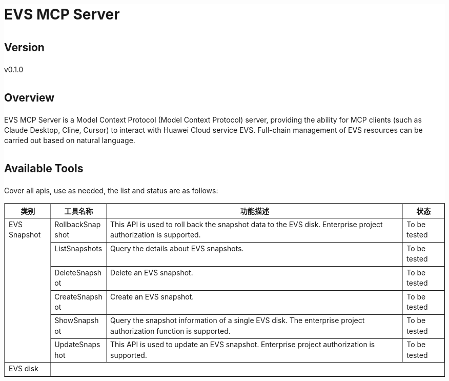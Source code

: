 # EVS MCP Server 


## Version
v0.1.0

## Overview

EVS MCP Server is a Model Context Protocol (Model Context Protocol) server, providing the ability for MCP clients (such as Claude Desktop, Cline, Cursor) to interact with Huawei Cloud service EVS. Full-chain management of EVS resources can be carried out based on natural language.

## Available Tools
Cover all apis, use as needed, the list and status are as follows:

<html>
    <head></head>
    <body>
        <table border="1" cellspacing="0" cellpadding="5">
            <tbody>
                <tr>
                    <th>类别</th>
                    <th>工具名称</th>
                    <th>功能描述</th>
                    <th>状态</th>
                </tr>
                <tr>
                    <td rowspan="6">EVS Snapshot</td>
                    <td>RollbackSnapshot</td>
                    <td>This API is used to roll back the snapshot data to the EVS disk. Enterprise project authorization is supported.</td>
                    <td>To be tested</td>
                </tr>
                <tr>
                    <td>ListSnapshots</td>
                    <td>Query the details about EVS snapshots.</td>
                    <td>To be tested</td>
                </tr>
                <tr>
                    <td>DeleteSnapshot</td>
                    <td>Delete an EVS snapshot.</td>
                    <td>To be tested</td>
                </tr>
                <tr>
                    <td>CreateSnapshot</td>
                    <td>Create an EVS snapshot.</td>
                    <td>To be tested</td>
                </tr>
                <tr>
                    <td>ShowSnapshot</td>
                    <td>Query the snapshot information of a single EVS disk. The enterprise project authorization function is supported.</td>
                    <td>To be tested</td>
                </tr>
                <tr>
                    <td>UpdateSnapshot</td>
                    <td>This API is used to update an EVS snapshot. Enterprise project authorization is supported.</td>
                    <td>To be tested</td>
                </tr>
                <tr>
                    <td rowspan="11">EVS disk</td>